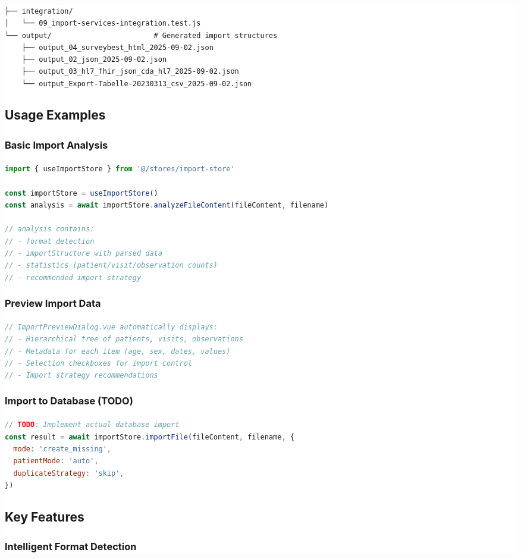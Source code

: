 ```
├── integration/
│   └── 09_import-services-integration.test.js
└── output/                        # Generated import structures
    ├── output_04_surveybest_html_2025-09-02.json
    ├── output_02_json_2025-09-02.json
    ├── output_03_hl7_fhir_json_cda_hl7_2025-09-02.json
    └── output_Export-Tabelle-20230313_csv_2025-09-02.json
```

## Usage Examples

### Basic Import Analysis

```javascript
import { useImportStore } from '@/stores/import-store'

const importStore = useImportStore()
const analysis = await importStore.analyzeFileContent(fileContent, filename)

// analysis contains:
// - format detection
// - importStructure with parsed data
// - statistics (patient/visit/observation counts)
// - recommended import strategy
```

### Preview Import Data

```javascript
// ImportPreviewDialog.vue automatically displays:
// - Hierarchical tree of patients, visits, observations
// - Metadata for each item (age, sex, dates, values)
// - Selection checkboxes for import control
// - Import strategy recommendations
```

### Import to Database (TODO)

```javascript
// TODO: Implement actual database import
const result = await importStore.importFile(fileContent, filename, {
  mode: 'create_missing',
  patientMode: 'auto',
  duplicateStrategy: 'skip',
})
```

## Key Features

### Intelligent Format Detection
